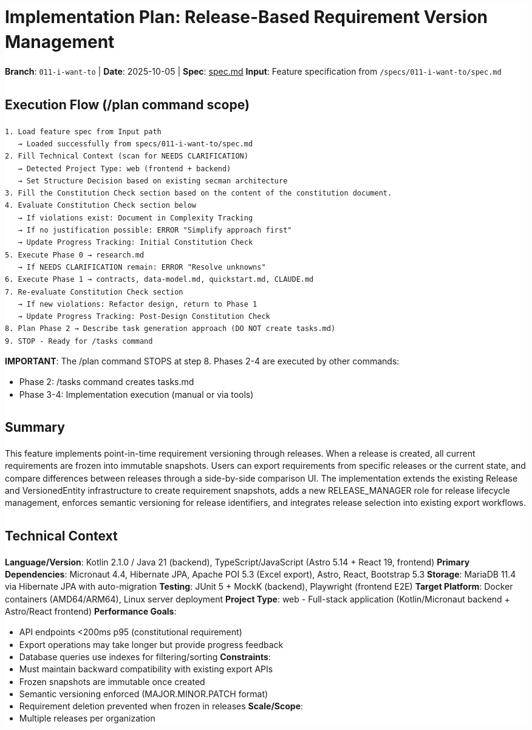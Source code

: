 # Implementation Plan: Release-Based Requirement Version Management

**Branch**: `011-i-want-to` | **Date**: 2025-10-05 | **Spec**: [spec.md](./spec.md)
**Input**: Feature specification from `/specs/011-i-want-to/spec.md`

## Execution Flow (/plan command scope)
```
1. Load feature spec from Input path
   → Loaded successfully from specs/011-i-want-to/spec.md
2. Fill Technical Context (scan for NEEDS CLARIFICATION)
   → Detected Project Type: web (frontend + backend)
   → Set Structure Decision based on existing secman architecture
3. Fill the Constitution Check section based on the content of the constitution document.
4. Evaluate Constitution Check section below
   → If violations exist: Document in Complexity Tracking
   → If no justification possible: ERROR "Simplify approach first"
   → Update Progress Tracking: Initial Constitution Check
5. Execute Phase 0 → research.md
   → If NEEDS CLARIFICATION remain: ERROR "Resolve unknowns"
6. Execute Phase 1 → contracts, data-model.md, quickstart.md, CLAUDE.md
7. Re-evaluate Constitution Check section
   → If new violations: Refactor design, return to Phase 1
   → Update Progress Tracking: Post-Design Constitution Check
8. Plan Phase 2 → Describe task generation approach (DO NOT create tasks.md)
9. STOP - Ready for /tasks command
```

**IMPORTANT**: The /plan command STOPS at step 8. Phases 2-4 are executed by other commands:
- Phase 2: /tasks command creates tasks.md
- Phase 3-4: Implementation execution (manual or via tools)

## Summary
This feature implements point-in-time requirement versioning through releases. When a release is created, all current requirements are frozen into immutable snapshots. Users can export requirements from specific releases or the current state, and compare differences between releases through a side-by-side comparison UI. The implementation extends the existing Release and VersionedEntity infrastructure to create requirement snapshots, adds a new RELEASE_MANAGER role for release lifecycle management, enforces semantic versioning for release identifiers, and integrates release selection into existing export workflows.

## Technical Context
**Language/Version**: Kotlin 2.1.0 / Java 21 (backend), TypeScript/JavaScript (Astro 5.14 + React 19, frontend)
**Primary Dependencies**: Micronaut 4.4, Hibernate JPA, Apache POI 5.3 (Excel export), Astro, React, Bootstrap 5.3
**Storage**: MariaDB 11.4 via Hibernate JPA with auto-migration
**Testing**: JUnit 5 + MockK (backend), Playwright (frontend E2E)
**Target Platform**: Docker containers (AMD64/ARM64), Linux server deployment
**Project Type**: web - Full-stack application (Kotlin/Micronaut backend + Astro/React frontend)
**Performance Goals**:
- API endpoints <200ms p95 (constitutional requirement)
- Export operations may take longer but provide progress feedback
- Database queries use indexes for filtering/sorting
**Constraints**:
- Must maintain backward compatibility with existing export APIs
- Frozen snapshots are immutable once created
- Semantic versioning enforced (MAJOR.MINOR.PATCH format)
- Requirement deletion prevented when frozen in releases
**Scale/Scope**:
- Multiple releases per organization